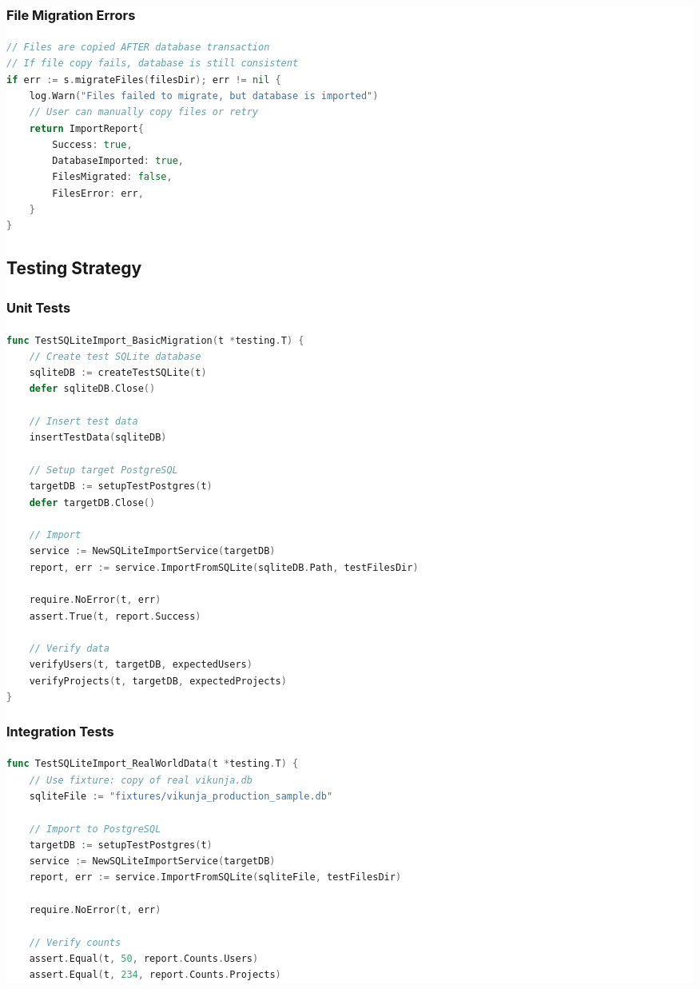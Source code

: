 ### File Migration Errors

```go
// Files are copied AFTER database transaction
// If file copy fails, database is still consistent
if err := s.migrateFiles(filesDir); err != nil {
    log.Warn("Files failed to migrate, but database is imported")
    // User can manually copy files or retry
    return ImportReport{
        Success: true,
        DatabaseImported: true,
        FilesMigrated: false,
        FilesError: err,
    }
}
```

## Testing Strategy

### Unit Tests

```go
func TestSQLiteImport_BasicMigration(t *testing.T) {
    // Create test SQLite database
    sqliteDB := createTestSQLite(t)
    defer sqliteDB.Close()
    
    // Insert test data
    insertTestData(sqliteDB)
    
    // Setup target PostgreSQL
    targetDB := setupTestPostgres(t)
    defer targetDB.Close()
    
    // Import
    service := NewSQLiteImportService(targetDB)
    report, err := service.ImportFromSQLite(sqliteDB.Path, testFilesDir)
    
    require.NoError(t, err)
    assert.True(t, report.Success)
    
    // Verify data
    verifyUsers(t, targetDB, expectedUsers)
    verifyProjects(t, targetDB, expectedProjects)
}
```

### Integration Tests

```go
func TestSQLiteImport_RealWorldData(t *testing.T) {
    // Use fixture: copy of real vikunja.db
    sqliteFile := "fixtures/vikunja_production_sample.db"
    
    // Import to PostgreSQL
    targetDB := setupTestPostgres(t)
    service := NewSQLiteImportService(targetDB)
    report, err := service.ImportFromSQLite(sqliteFile, testFilesDir)
    
    require.NoError(t, err)
    
    // Verify counts
    assert.Equal(t, 50, report.Counts.Users)
    assert.Equal(t, 234, report.Counts.Projects)
```